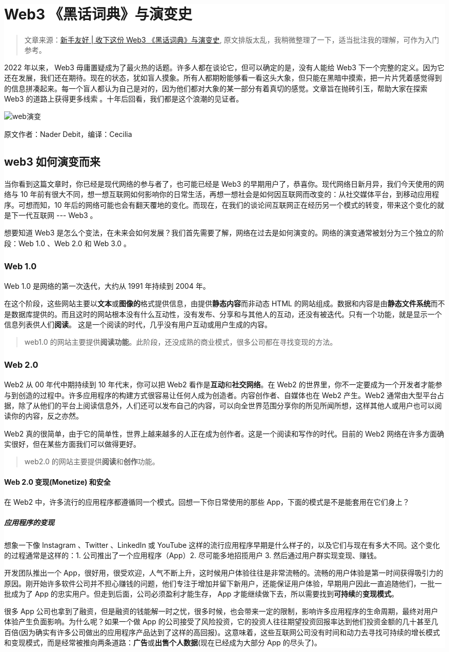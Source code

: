 # Web3 《黑话词典》与演变史

> 文章来源：[新手友好 | 收下这份 Web3 《黑话词典》与演变史](https://web3tech.online/archives/33), 原文排版太乱，我稍微整理了一下，适当批注我的理解，可作为入门参考。

2022 年以来， Web3 毋庸置疑成为了最火热的话题。许多人都在谈论它，但可以确定的是，没有人能给 Web3 下一个完整的定义。因为它还在发展，我们还在期待。现在的状态，犹如盲人摸象。所有人都期盼能够看一看这头大象，但只能在黑暗中摸索，把一片片凭着感觉得到的信息拼凑起来。每一个盲人都认为自己是对的，因为他们都对大象的某一部分有着真切的感觉。文章旨在抛砖引玉，帮助大家在探索 Web3 的道路上获得更多线索 。十年后回看，我们都是这个浪潮的见证者。

![web演变](https://img.foresightnews.pro/202208/5781e9f5078100cb794cd5f7121ec1b9.jpeg?x-oss-process=style/scale70)

原文作者：Nader Debit，编译：Cecilia

## web3 如何演变而来

当你看到这篇文章时，你已经是现代网络的参与者了，也可能已经是 Web3 的早期用户了，恭喜你。现代网络日新月异，我们今天使用的网络与 10 年前有很大不同，想一想互联网如何影响你的日常生活，再想一想社会是如何因互联网而改变的：从社交媒体平台，到移动应用程序。可想而知，10 年后的网络可能也会有翻天覆地的变化。而现在，在我们的谈论间互联网正在经历另一个模式的转变，带来这个变化的就是下一代互联网 --- Web3 。

想要知道 Web3 是怎么个变法，在未来会如何发展？我们首先需要了解，网络在过去是如何演变的。网络的演变通常被划分为三个独立的阶段：Web 1.0  、Web 2.0 和 Web 3.0 。

### Web 1.0

Web 1.0 是网络的第一次迭代，大约从 1991 年持续到 2004 年。

在这个阶段，这些网站主要以**文本**或**图像的**格式提供信息，由提供**静态内容**而非动态 HTML 的网站组成。数据和内容是由**静态文件系统**而不是数据库提供的。而且这时的网站根本没有什么互动性，没有发布、分享和与其他人的互动，还没有被迭代。只有一个功能，就是显示一个信息列表供人们**阅读**。
这是一个阅读的时代，几乎没有用户互动或用户生成的内容。

> web1.0 的网站主要提供**阅读功能**。此阶段，还没成熟的商业模式，很多公司都在寻找变现的方法。

### Web 2.0

Web2 从 00 年代中期持续到 10 年代末，你可以把 Web2 看作是**互动**和**社交网络**。在 Web2 的世界里，你不一定要成为一个开发者才能参与到创造的过程中。许多应用程序的构建方式很容易让任何人成为创造者。内容创作者、自媒体也在 Web2 产生。Web2 通常由大型平台占据，除了从他们的平台上阅读信息外，人们还可以发布自己的内容，可以向全世界范围分享你的所见所闻所想，这样其他人或用户也可以阅读你的内容，反之亦然。

Web2 真的很简单，由于它的简单性，世界上越来越多的人正在成为创作者。这是一个阅读和写作的时代。目前的 Web2 网络在许多方面确实很好，但在某些方面我们可以做得更好。

> web2.0 的网站主要提供**阅读**和**创作**功能。

#### Web 2.0 变现(Monetize) 和安全

在 Web2 中，许多流行的应用程序都遵循同一个模式。回想一下你日常使用的那些 App，下面的模式是不是能套用在它们身上？

##### 应用程序的变现

想象一下像 Instagram 、Twitter 、LinkedIn 或 YouTube 这样的流行应用程序早期是什么样子的，以及它们与现在有多大不同。这个变化的过程通常是这样的：1. 公司推出了一个应用程序（App）2. 尽可能多地招揽用户 3. 然后通过用户群实现变现、赚钱。

开发团队推出一个 App，很好用，很受欢迎，人气不断上升，这时候用户体验往往是非常流畅的。流畅的用户体验是第一时间获得吸引力的原因。刚开始许多软件公司并不担心赚钱的问题，他们专注于增加并留下新用户，还能保证用户体验，早期用户因此一直追随他们，一批一批成为了 App 的忠实用户。但走到后面，公司必须盈利才能生存， App 才能继续做下去，所以需要找到**可持续**的**变现模式**。

很多 App 公司也拿到了融资，但是融资的钱能解一时之忧，很多时候，也会带来一定的限制，影响许多应用程序的生命周期，最终对用户体验产生负面影响。为什么呢？如果一个做 App 的公司接受了风险投资，它的投资人往往期望投资回报率达到他们投资金额的几十甚至几百倍(因为确实有许多公司做出的应用程序产品达到了这样的高回报)。这意味着，这些互联网公司没有时间和动力去寻找可持续的增长模式和变现模式，而是经常被推向两条道路：**广告**或**出售个人数据**(现在已经成为大部分 App 的尽头了)。
